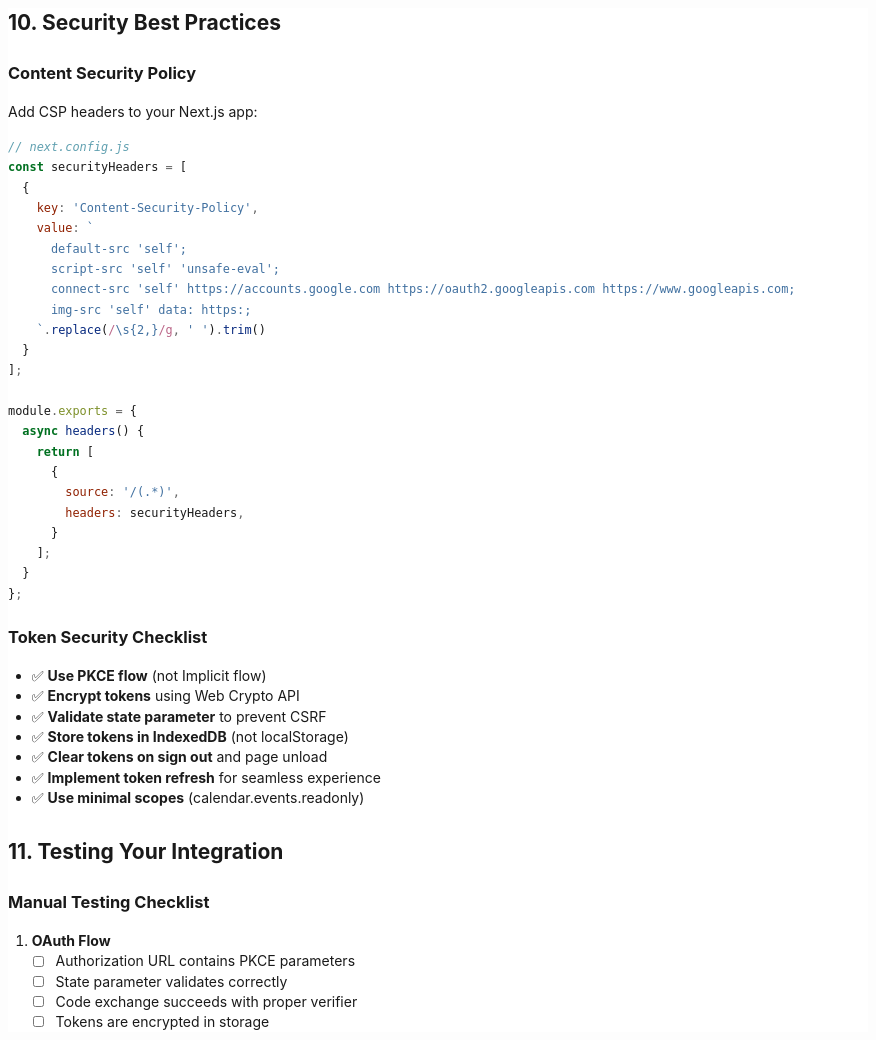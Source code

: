 ## 10. Security Best Practices

### Content Security Policy

Add CSP headers to your Next.js app:

```javascript
// next.config.js
const securityHeaders = [
  {
    key: 'Content-Security-Policy',
    value: `
      default-src 'self';
      script-src 'self' 'unsafe-eval';
      connect-src 'self' https://accounts.google.com https://oauth2.googleapis.com https://www.googleapis.com;
      img-src 'self' data: https:;
    `.replace(/\s{2,}/g, ' ').trim()
  }
];

module.exports = {
  async headers() {
    return [
      {
        source: '/(.*)',
        headers: securityHeaders,
      }
    ];
  }
};
```

### Token Security Checklist

- ✅ **Use PKCE flow** (not Implicit flow)
- ✅ **Encrypt tokens** using Web Crypto API
- ✅ **Validate state parameter** to prevent CSRF
- ✅ **Store tokens in IndexedDB** (not localStorage)
- ✅ **Clear tokens on sign out** and page unload
- ✅ **Implement token refresh** for seamless experience
- ✅ **Use minimal scopes** (calendar.events.readonly)

## 11. Testing Your Integration

### Manual Testing Checklist

1. **OAuth Flow**
   - [ ] Authorization URL contains PKCE parameters
   - [ ] State parameter validates correctly
   - [ ] Code exchange succeeds with proper verifier
   - [ ] Tokens are encrypted in storage
